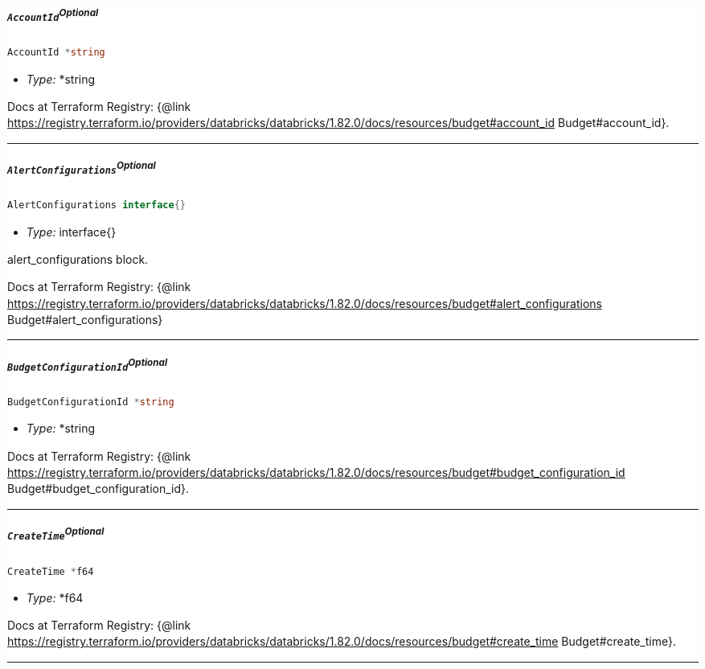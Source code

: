 ##### `AccountId`<sup>Optional</sup> <a name="AccountId" id="@cdktf/provider-databricks.budget.BudgetConfig.property.accountId"></a>

```go
AccountId *string
```

- *Type:* *string

Docs at Terraform Registry: {@link https://registry.terraform.io/providers/databricks/databricks/1.82.0/docs/resources/budget#account_id Budget#account_id}.

---

##### `AlertConfigurations`<sup>Optional</sup> <a name="AlertConfigurations" id="@cdktf/provider-databricks.budget.BudgetConfig.property.alertConfigurations"></a>

```go
AlertConfigurations interface{}
```

- *Type:* interface{}

alert_configurations block.

Docs at Terraform Registry: {@link https://registry.terraform.io/providers/databricks/databricks/1.82.0/docs/resources/budget#alert_configurations Budget#alert_configurations}

---

##### `BudgetConfigurationId`<sup>Optional</sup> <a name="BudgetConfigurationId" id="@cdktf/provider-databricks.budget.BudgetConfig.property.budgetConfigurationId"></a>

```go
BudgetConfigurationId *string
```

- *Type:* *string

Docs at Terraform Registry: {@link https://registry.terraform.io/providers/databricks/databricks/1.82.0/docs/resources/budget#budget_configuration_id Budget#budget_configuration_id}.

---

##### `CreateTime`<sup>Optional</sup> <a name="CreateTime" id="@cdktf/provider-databricks.budget.BudgetConfig.property.createTime"></a>

```go
CreateTime *f64
```

- *Type:* *f64

Docs at Terraform Registry: {@link https://registry.terraform.io/providers/databricks/databricks/1.82.0/docs/resources/budget#create_time Budget#create_time}.

---